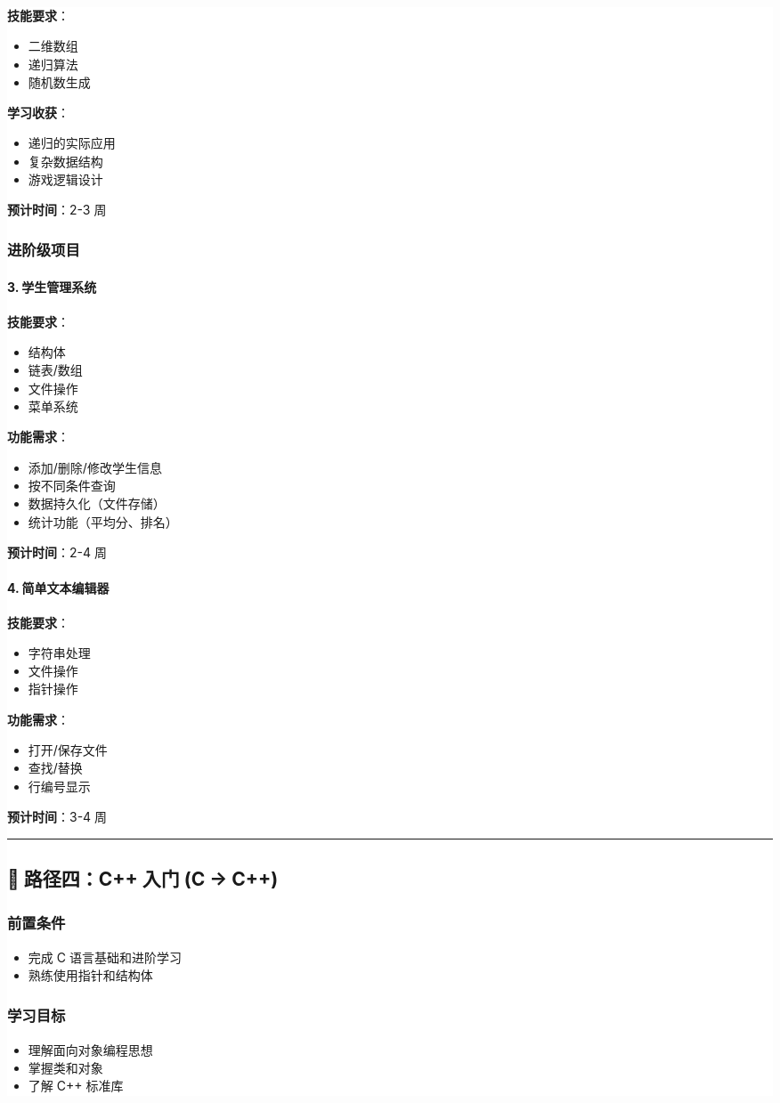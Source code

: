**技能要求**：
- 二维数组
- 递归算法
- 随机数生成

**学习收获**：
- 递归的实际应用
- 复杂数据结构
- 游戏逻辑设计

**预计时间**：2-3 周

### 进阶级项目

#### 3. 学生管理系统
**技能要求**：
- 结构体
- 链表/数组
- 文件操作
- 菜单系统

**功能需求**：
- 添加/删除/修改学生信息
- 按不同条件查询
- 数据持久化（文件存储）
- 统计功能（平均分、排名）

**预计时间**：2-4 周

#### 4. 简单文本编辑器
**技能要求**：
- 字符串处理
- 文件操作
- 指针操作

**功能需求**：
- 打开/保存文件
- 查找/替换
- 行编号显示

**预计时间**：3-4 周

---

## 🔵 路径四：C++ 入门 (C → C++)

### 前置条件
- 完成 C 语言基础和进阶学习
- 熟练使用指针和结构体

### 学习目标
- 理解面向对象编程思想
- 掌握类和对象
- 了解 C++ 标准库
